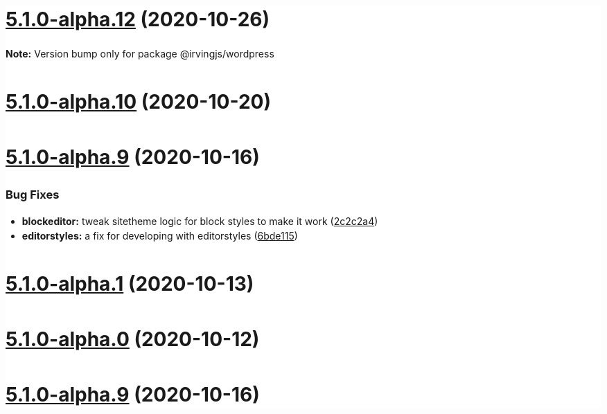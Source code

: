 


# [5.1.0-alpha.12](https://github.com/alleyinteractive/irving/packages/example-package/compare/v5.1.0-alpha.11...v5.1.0-alpha.12) (2020-10-26)

**Note:** Version bump only for package @irvingjs/wordpress





# [5.1.0-alpha.10](https://github.com/alleyinteractive/irving/packages/example-package/compare/v5.0.3...v5.1.0-alpha.10) (2020-10-20)



# [5.1.0-alpha.9](https://github.com/alleyinteractive/irving/packages/example-package/compare/v5.0.3-alpha.0...v5.1.0-alpha.9) (2020-10-16)


### Bug Fixes

* **blockeditor:** tweak sitetheme logic for block styles to make it work ([2c2c2a4](https://github.com/alleyinteractive/irving/packages/example-package/commit/2c2c2a4ee1624f8433f0cfdf24032ed568ef5150))
* **editorstyles:** a fix for developing with editorstyles ([6bde115](https://github.com/alleyinteractive/irving/packages/example-package/commit/6bde115882d65fbe5b949ac0aed0dba22eba3201))



# [5.1.0-alpha.1](https://github.com/alleyinteractive/irving/packages/example-package/compare/v5.1.0-alpha.0...v5.1.0-alpha.1) (2020-10-13)



# [5.1.0-alpha.0](https://github.com/alleyinteractive/irving/packages/example-package/compare/v5.0.1-alpha.0...v5.1.0-alpha.0) (2020-10-12)





# [5.1.0-alpha.9](https://github.com/alleyinteractive/irving/packages/example-package/compare/v5.1.0-alpha.8...v5.1.0-alpha.9) (2020-10-16)

